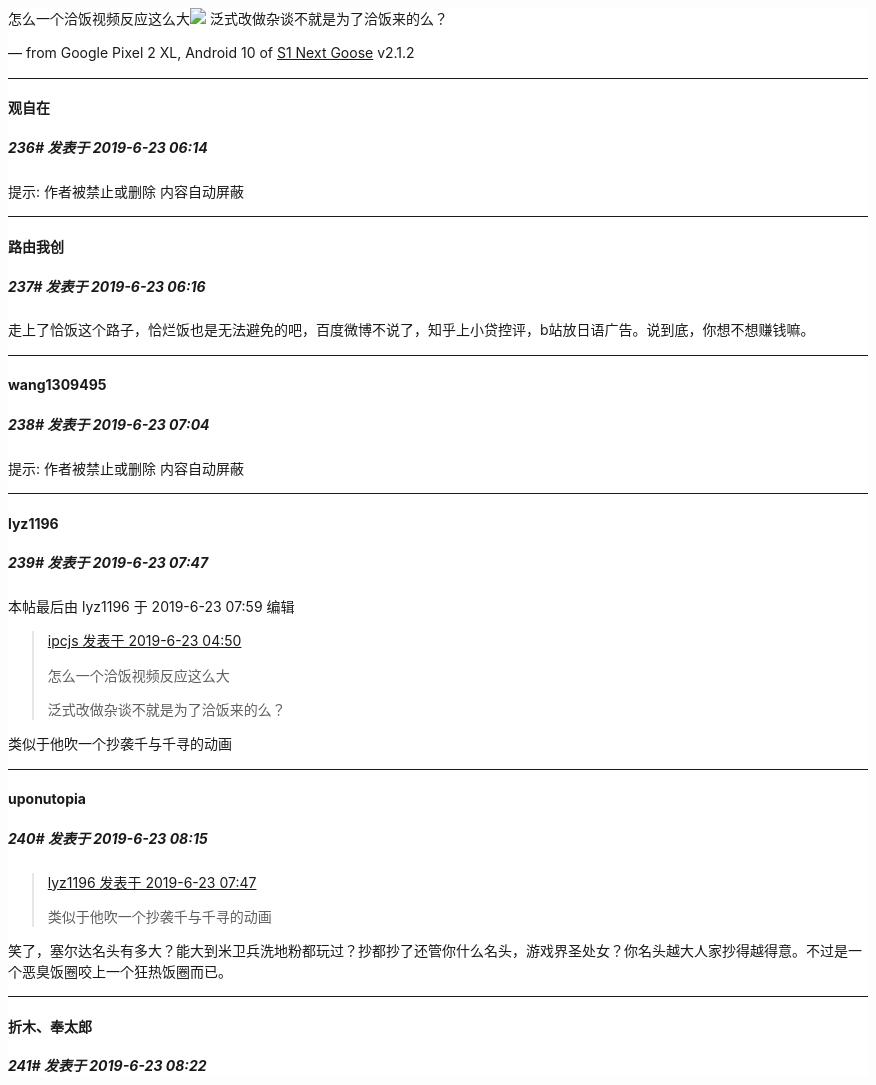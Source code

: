 怎么一个洽饭视频反应这么大<img src="https://static.saraba1st.com/image/smiley/face2017/016.png" referrerpolicy="no-referrer">
泛式改做杂谈不就是为了洽饭来的么？

— from Google Pixel 2 XL, Android 10 of [S1 Next Goose](https://pan.baidu.com/s/1mi43uRm) v2.1.2

*****

####  观自在  
##### 236#       发表于 2019-6-23 06:14

提示: 作者被禁止或删除 内容自动屏蔽

*****

####  路由我创  
##### 237#       发表于 2019-6-23 06:16

走上了恰饭这个路子，恰烂饭也是无法避免的吧，百度微博不说了，知乎上小贷控评，b站放日语广告。说到底，你想不想赚钱嘛。

*****

####  wang1309495  
##### 238#       发表于 2019-6-23 07:04

提示: 作者被禁止或删除 内容自动屏蔽

*****

####  lyz1196  
##### 239#       发表于 2019-6-23 07:47

 本帖最后由 lyz1196 于 2019-6-23 07:59 编辑 
<blockquote><a href="httphttps://bbs.saraba1st.com/2b/forum.php?mod=redirect&amp;goto=findpost&amp;pid=44237435&amp;ptid=1560812" target="_blank">ipcjs 发表于 2019-6-23 04:50</a>

怎么一个洽饭视频反应这么大

泛式改做杂谈不就是为了洽饭来的么？</blockquote>
类似于他吹一个抄袭千与千寻的动画

*****

####  uponutopia  
##### 240#       发表于 2019-6-23 08:15

<blockquote><a href="httphttps://bbs.saraba1st.com/2b/forum.php?mod=redirect&amp;goto=findpost&amp;pid=44237706&amp;ptid=1560812" target="_blank">lyz1196 发表于 2019-6-23 07:47</a>

类似于他吹一个抄袭千与千寻的动画</blockquote>
笑了，塞尔达名头有多大？能大到米卫兵洗地粉都玩过？抄都抄了还管你什么名头，游戏界圣处女？你名头越大人家抄得越得意。不过是一个恶臭饭圈咬上一个狂热饭圈而已。


*****

####  折木、奉太郎  
##### 241#       发表于 2019-6-23 08:22
